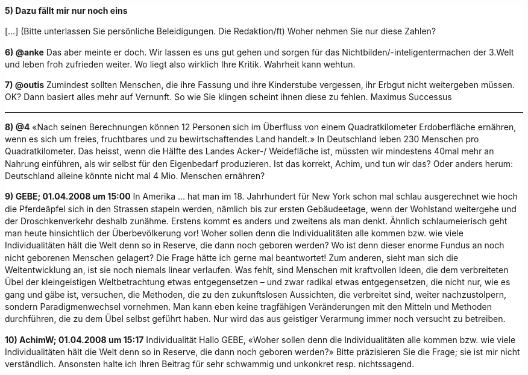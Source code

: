 
**5) Dazu fällt mir nur noch eins**

[…] (Bitte unterlassen Sie persönliche Beleidigungen. Die Redaktion/ft)
Woher nehmen Sie nur diese Zahlen?

**6) @anke**
Das aber meinte er doch. Wir lassen es uns gut gehen und sorgen für das Nichtbilden/-inteligentermachen
der 3.Welt und leben froh zufrieden weiter.
Wo liegt also wirklich Ihre Kritik. Wahrheit kann wehtun.

**7) @outis**
Zumindest sollten Menschen, die ihre Fassung und ihre Kinderstube vergessen, ihr Erbgut nicht weitergeben müssen. OK? Dann basiert alles mehr auf Vernunft. So wie Sie klingen scheint ihnen diese zu fehlen.
Maximus Successus


-----

**8) @4**
«Nach seinen Berechnungen können 12 Personen sich im Überfluss von einem Quadratkilometer Erdoberfläche ernähren, wenn es sich um freies, fruchtbares und zu bewirtschaftendes Land handelt.»
In Deutschland leben 230 Menschen pro Quadratkilometer. Das heisst, wenn die Hälfte des Landes Acker-/
Weidefläche ist, müssten wir mindestens 40mal mehr an Nahrung einführen, als wir selbst für den Eigenbedarf produzieren. Ist das korrekt, Achim, und tun wir das?
Oder anders herum: Deutschland alleine könnte nicht mal 4 Mio. Menschen ernähren?

**9) GEBE; 01.04.2008 um 15:00**
In Amerika …
hat man im 18. Jahrhundert für New York schon mal schlau ausgerechnet wie hoch die Pferdeäpfel sich in
den Strassen stapeln werden, nämlich bis zur ersten Gebäudeetage, wenn der Wohlstand weitergehe und
der Droschkenverkehr deshalb zunähme. Erstens kommt es anders und zweitens als man denkt. Ähnlich
schlaumeierisch geht man heute hinsichtlich der Überbevölkerung vor! Woher sollen denn die Individualitäten alle kommen bzw. wie viele Individualitäten hält die Welt denn so in Reserve, die dann noch geboren
werden? Wo ist denn dieser enorme Fundus an noch nicht geborenen Menschen gelagert? Die Frage hätte
ich gerne mal beantwortet! Zum anderen, sieht man sich die Weltentwicklung an, ist sie noch niemals
linear verlaufen.
Was fehlt, sind Menschen mit kraftvollen Ideen, die dem verbreiteten Übel der kleingeistigen Weltbetrachtung etwas entgegensetzen – und zwar radikal etwas entgegensetzen, die nicht nur, wie es gang und gäbe
ist, versuchen, die Methoden, die zu den zukunftslosen Aussichten, die verbreitet sind, weiter nachzustolpern, sondern Paradigmenwechsel vornehmen. Man kann eben keine tragfähigen Veränderungen mit
den Mitteln und Methoden durchführen, die zu dem Übel selbst geführt haben. Nur wird das aus geistiger
Verarmung immer noch versucht zu betreiben.


**10) AchimW; 01.04.2008 um 15:17**
Individualität
Hallo GEBE,
«Woher sollen denn die Individualitäten alle kommen bzw. wie viele Individualitäten hält die Welt denn
so in Reserve, die dann noch geboren werden?» Bitte präzisieren Sie die Frage; sie ist mir nicht verständlich. Ansonsten halte ich Ihren Beitrag für sehr schwammig und unkonkret resp. nichtssagend.
